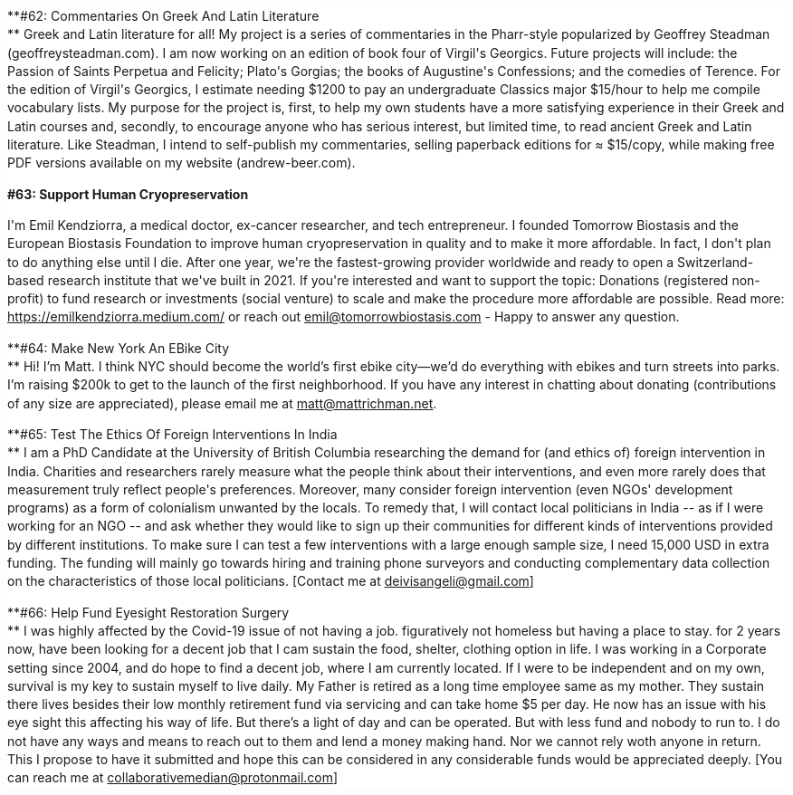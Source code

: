 **#62: Commentaries On Greek And Latin Literature  
** Greek and Latin literature for all! My project is a series of commentaries in the Pharr-style popularized by Geoffrey Steadman (geoffreysteadman.com). I am now working on an edition of book four of Virgil's Georgics. Future projects will include: the Passion of Saints Perpetua and Felicity; Plato's Gorgias; the books of Augustine's Confessions; and the comedies of Terence. For the edition of Virgil's Georgics, I estimate needing $1200 to pay an undergraduate Classics major $15/hour to help me compile vocabulary lists. My purpose for the project is, first, to help my own students have a more satisfying experience in their Greek and Latin courses and, secondly, to encourage anyone who has serious interest, but limited time, to read ancient Greek and Latin literature. Like Steadman, I intend to self-publish my commentaries, selling paperback editions for ≈ $15/copy, while making free PDF versions available on my website (andrew-beer.com).

**#63: Support Human Cryopreservation**

I'm Emil Kendziorra, a medical doctor, ex-cancer researcher, and tech entrepreneur. I founded Tomorrow Biostasis and the European Biostasis Foundation to improve human cryopreservation in quality and to make it more affordable. In fact, I don't plan to do anything else until I die. After one year, we're the fastest-growing provider worldwide and ready to open a Switzerland-based research institute that we've built in 2021. If you're interested and want to support the topic: Donations (registered non-profit) to fund research or investments (social venture) to scale and make the procedure more affordable are possible. Read more: https://emilkendziorra.medium.com/ or reach out emil@tomorrowbiostasis.com - Happy to answer any question.

**#64: Make New York An EBike City  
** Hi! I’m Matt. I think NYC should become the world’s first ebike city—we’d do everything with ebikes and turn streets into parks. I’m raising $200k to get to the launch of the first neighborhood. If you have any interest in chatting about donating (contributions of any size are appreciated), please email me at matt@mattrichman.net.

**#65: Test The Ethics Of Foreign Interventions In India  
** I am a PhD Candidate at the University of British Columbia researching the demand for (and ethics of) foreign intervention in India. Charities and researchers rarely measure what the people think about their interventions, and even more rarely does that measurement truly reflect people's preferences. Moreover, many consider foreign intervention (even NGOs' development programs) as a form of colonialism unwanted by the locals. To remedy that, I will contact local politicians in India -- as if I were working for an NGO -- and ask whether they would like to sign up their communities for different kinds of interventions provided by different institutions. To make sure I can test a few interventions with a large enough sample size, I need 15,000 USD in extra funding. The funding will mainly go towards hiring and training phone surveyors and conducting complementary data collection on the characteristics of those local politicians. [Contact me at deivisangeli@gmail.com]

**#66: Help Fund Eyesight Restoration Surgery  
** I was highly affected by the Covid-19 issue of not having a job. figuratively not homeless but having a place to stay. for 2 years now, have been looking for a decent job that I cam sustain the food, shelter, clothing option in life. I was working in a Corporate setting since 2004, and do hope to find a decent job, where I am currently located. If I were to be independent and on my own, survival is my key to sustain myself to live daily. My Father is retired as a long time employee same as my mother. They sustain there lives besides their low monthly retirement fund via servicing and can take home $5 per day. He now has an issue with his eye sight this affecting his way of life. But there’s a light of day and can be operated. But with less fund and nobody to run to. I do not have any ways and means to reach out to them and lend a money making hand. Nor we cannot rely woth anyone in return. This I propose to have it submitted and hope this can be considered in any considerable funds would be appreciated deeply. [You can reach me at collaborativemedian@protonmail.com]
